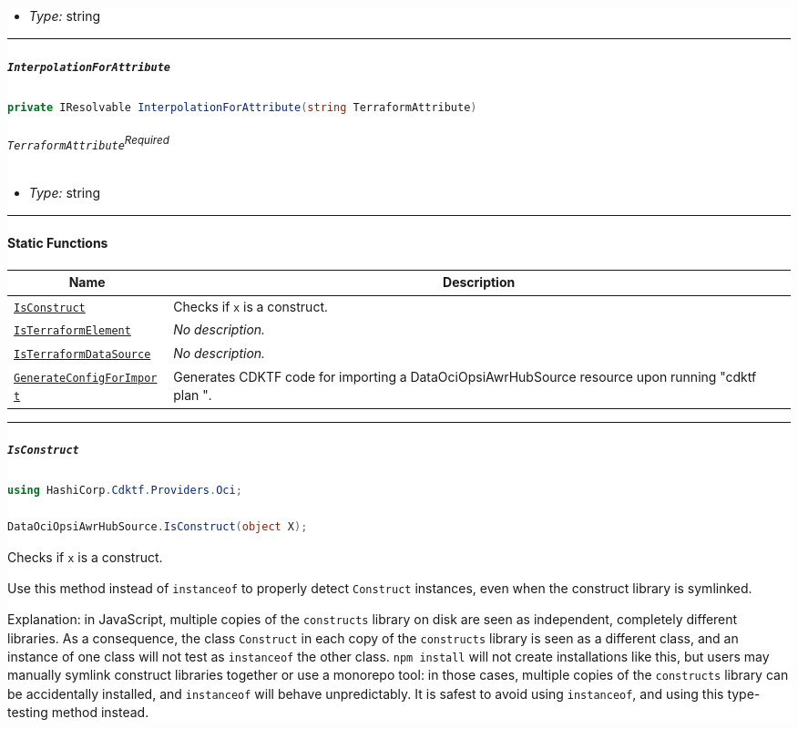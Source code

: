 - *Type:* string

---

##### `InterpolationForAttribute` <a name="InterpolationForAttribute" id="rhizo-co-terraform-provider-oci.dataOciOpsiAwrHubSource.DataOciOpsiAwrHubSource.interpolationForAttribute"></a>

```csharp
private IResolvable InterpolationForAttribute(string TerraformAttribute)
```

###### `TerraformAttribute`<sup>Required</sup> <a name="TerraformAttribute" id="rhizo-co-terraform-provider-oci.dataOciOpsiAwrHubSource.DataOciOpsiAwrHubSource.interpolationForAttribute.parameter.terraformAttribute"></a>

- *Type:* string

---

#### Static Functions <a name="Static Functions" id="Static Functions"></a>

| **Name** | **Description** |
| --- | --- |
| <code><a href="#rhizo-co-terraform-provider-oci.dataOciOpsiAwrHubSource.DataOciOpsiAwrHubSource.isConstruct">IsConstruct</a></code> | Checks if `x` is a construct. |
| <code><a href="#rhizo-co-terraform-provider-oci.dataOciOpsiAwrHubSource.DataOciOpsiAwrHubSource.isTerraformElement">IsTerraformElement</a></code> | *No description.* |
| <code><a href="#rhizo-co-terraform-provider-oci.dataOciOpsiAwrHubSource.DataOciOpsiAwrHubSource.isTerraformDataSource">IsTerraformDataSource</a></code> | *No description.* |
| <code><a href="#rhizo-co-terraform-provider-oci.dataOciOpsiAwrHubSource.DataOciOpsiAwrHubSource.generateConfigForImport">GenerateConfigForImport</a></code> | Generates CDKTF code for importing a DataOciOpsiAwrHubSource resource upon running "cdktf plan <stack-name>". |

---

##### `IsConstruct` <a name="IsConstruct" id="rhizo-co-terraform-provider-oci.dataOciOpsiAwrHubSource.DataOciOpsiAwrHubSource.isConstruct"></a>

```csharp
using HashiCorp.Cdktf.Providers.Oci;

DataOciOpsiAwrHubSource.IsConstruct(object X);
```

Checks if `x` is a construct.

Use this method instead of `instanceof` to properly detect `Construct`
instances, even when the construct library is symlinked.

Explanation: in JavaScript, multiple copies of the `constructs` library on
disk are seen as independent, completely different libraries. As a
consequence, the class `Construct` in each copy of the `constructs` library
is seen as a different class, and an instance of one class will not test as
`instanceof` the other class. `npm install` will not create installations
like this, but users may manually symlink construct libraries together or
use a monorepo tool: in those cases, multiple copies of the `constructs`
library can be accidentally installed, and `instanceof` will behave
unpredictably. It is safest to avoid using `instanceof`, and using
this type-testing method instead.
